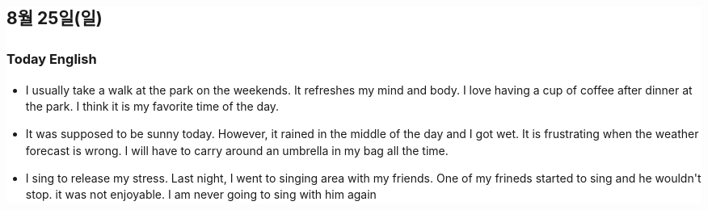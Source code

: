 
## 8월 25일(일)
### Today English
- I usually take a walk at the park on the weekends. It refreshes my mind and body. I love having a cup of coffee after dinner at the park. I think it is my favorite time of the day.

- It was supposed to be sunny today. However, it rained in the middle of the day and I got wet. It is frustrating when the weather forecast is wrong.  I will have to carry around an umbrella in my bag all the time.

- I sing to release my stress. Last night, I went to singing area with my friends. One of my frineds started to sing and he wouldn't stop. it was not enjoyable. I am never going to sing with him again

